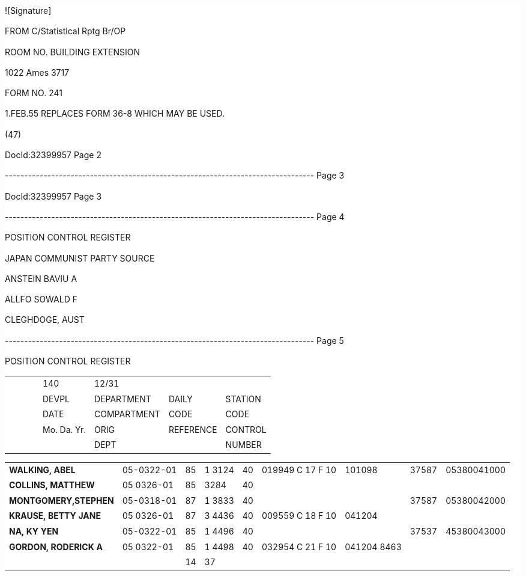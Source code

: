 ![Signature]

FROM C/Statistical Rptg Br/OP

ROOM NO. BUILDING EXTENSION

1022 Ames 3717

FORM NO. 241

1.FEB.55 REPLACES FORM 36-8 WHICH MAY BE USED.

(47)

DocId:32399957 Page 2


-------------------------------------------------------------------------------- Page 3

DocId:32399957 Page 3


-------------------------------------------------------------------------------- Page 4

POSITION CONTROL REGISTER

JAPAN COMMUNIST PARTY SOURCE

ANSTEIN BAVIU A

ALLFO SOWALD F

CLEGHDOGE, AUST


-------------------------------------------------------------------------------- Page 5

POSITION CONTROL REGISTER

|     |     |     |     |             |             |           |         |
| --- | --- | --- | --- | ----------- | ----------- | --------- | ------- |
|     |     |     |     | 140         | 12/31       |           |         |
|     |     |     |     | DEVPL       | DEPARTMENT  | DAILY     | STATION |
|     |     |     |     | DATE        | COMPARTMENT | CODE      | CODE    |
|     |     |     |     | Mo. Da. Yr. | ORIG        | REFERENCE | CONTROL |
|     |     |     |     |             | DEPT        |           | NUMBER  |

|                        |            |     |        |     |                  |             |       |             |
| ---------------------- | ---------- | --- | ------ | --- | ---------------- | ----------- | ----- | ----------- |
| **WALKING, ABEL**      | 05-0322-01 | 85  | 1 3124 | 40  | 019949 C 17 F 10 | 101098      | 37587 | 05380041000 |
| **COLLINS, MATTHEW**   | 05 0326-01 | 85  | 3284   | 40  |                  |             |       |             |
| **MONTGOMERY,STEPHEN** | 05-0318-01 | 87  | 1 3833 | 40  |                  |             | 37587 | 05380042000 |
| **KRAUSE, BETTY JANE** | 05 0326-01 | 87  | 3 4436 | 40  | 009559 C 18 F 10 | 041204      |       |             |
| **NA, KY YEN**         | 05-0322-01 | 85  | 1 4496 | 40  |                  |             | 37537 | 45380043000 |
| **GORDON, RODERICK A** | 05 0322-01 | 85  | 1 4498 | 40  | 032954 C 21 F 10 | 041204 8463 |       |             |
|                        |            | 14  | 37     |     |                  |             |       |             |
